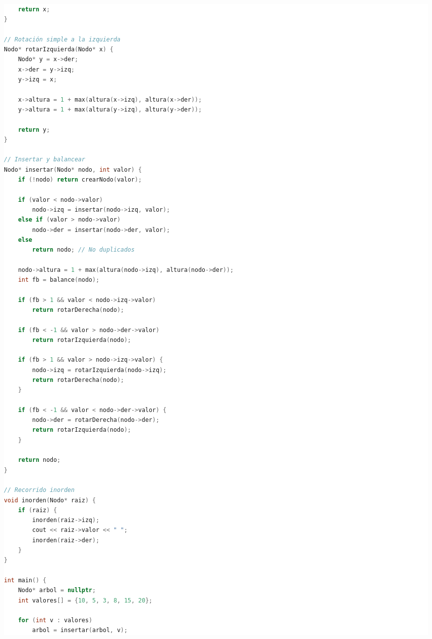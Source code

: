 ```cpp
    return x;
}

// Rotación simple a la izquierda
Nodo* rotarIzquierda(Nodo* x) {
    Nodo* y = x->der;
    x->der = y->izq;
    y->izq = x;

    x->altura = 1 + max(altura(x->izq), altura(x->der));
    y->altura = 1 + max(altura(y->izq), altura(y->der));

    return y;
}

// Insertar y balancear
Nodo* insertar(Nodo* nodo, int valor) {
    if (!nodo) return crearNodo(valor);

    if (valor < nodo->valor)
        nodo->izq = insertar(nodo->izq, valor);
    else if (valor > nodo->valor)
        nodo->der = insertar(nodo->der, valor);
    else
        return nodo; // No duplicados

    nodo->altura = 1 + max(altura(nodo->izq), altura(nodo->der));
    int fb = balance(nodo);

    if (fb > 1 && valor < nodo->izq->valor)
        return rotarDerecha(nodo);

    if (fb < -1 && valor > nodo->der->valor)
        return rotarIzquierda(nodo);

    if (fb > 1 && valor > nodo->izq->valor) {
        nodo->izq = rotarIzquierda(nodo->izq);
        return rotarDerecha(nodo);
    }

    if (fb < -1 && valor < nodo->der->valor) {
        nodo->der = rotarDerecha(nodo->der);
        return rotarIzquierda(nodo);
    }

    return nodo;
}

// Recorrido inorden
void inorden(Nodo* raiz) {
    if (raiz) {
        inorden(raiz->izq);
        cout << raiz->valor << " ";
        inorden(raiz->der);
    }
}

int main() {
    Nodo* arbol = nullptr;
    int valores[] = {10, 5, 3, 8, 15, 20};

    for (int v : valores)
        arbol = insertar(arbol, v);
```